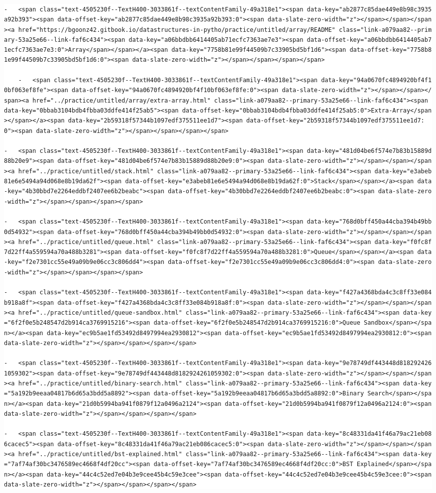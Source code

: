     -   <span class="text-4505230f--TextH400-3033861f--textContentFamily-49a318e1"><span data-key="ab2877c85dae449e8b98c3935a92b393"><span data-offset-key="ab2877c85dae449e8b98c3935a92b393:0"><span data-slate-zero-width="z">​</span></span></span><a href="https://bgoonz42.gitbook.io/datastructures-in-pytho/practice/untitled/array/README" class="link-a079aa82--primary-53a25e66--link-faf6c434"><span data-key="a06bbdbb6414405ab71ecfc7363ae7e3"><span data-offset-key="a06bbdbb6414405ab71ecfc7363ae7e3:0">Array</span></span></a><span data-key="7758b81e99f44509b7c33905bd5bf1d6"><span data-offset-key="7758b81e99f44509b7c33905bd5bf1d6:0"><span data-slate-zero-width="z">​</span></span></span></span>

        -   <span class="text-4505230f--TextH400-3033861f--textContentFamily-49a318e1"><span data-key="94a0670fc4894920bf4f10bf063ef8fe"><span data-offset-key="94a0670fc4894920bf4f10bf063ef8fe:0"><span data-slate-zero-width="z">​</span></span></span><a href="../practice/untitled/array/extra-array.html" class="link-a079aa82--primary-53a25e66--link-faf6c434"><span data-key="0bbab3104bdb4fbba03ddfe414f25ab5"><span data-offset-key="0bbab3104bdb4fbba03ddfe414f25ab5:0">Extra-Array</span></span></a><span data-key="2b59318f57344b1097edf375511ee1d7"><span data-offset-key="2b59318f57344b1097edf375511ee1d7:0"><span data-slate-zero-width="z">​</span></span></span></span>

    -   <span class="text-4505230f--TextH400-3033861f--textContentFamily-49a318e1"><span data-key="481d04be6f574e7b83b15889d88b20e9"><span data-offset-key="481d04be6f574e7b83b15889d88b20e9:0"><span data-slate-zero-width="z">​</span></span></span><a href="../practice/untitled/stack.html" class="link-a079aa82--primary-53a25e66--link-faf6c434"><span data-key="e3abeb81e6e5494a94d068e8b19da62f"><span data-offset-key="e3abeb81e6e5494a94d068e8b19da62f:0">Stack</span></span></a><span data-key="4b30bbd7e2264eddbf2407ee6b2beabc"><span data-offset-key="4b30bbd7e2264eddbf2407ee6b2beabc:0"><span data-slate-zero-width="z">​</span></span></span></span>

    -   <span class="text-4505230f--TextH400-3033861f--textContentFamily-49a318e1"><span data-key="768d0bff450a44cba394b49bb0d54932"><span data-offset-key="768d0bff450a44cba394b49bb0d54932:0"><span data-slate-zero-width="z">​</span></span></span><a href="../practice/untitled/queue.html" class="link-a079aa82--primary-53a25e66--link-faf6c434"><span data-key="f0fc8f7d22ff4a559594a70a488b3281"><span data-offset-key="f0fc8f7d22ff4a559594a70a488b3281:0">Queue</span></span></a><span data-key="f2e7301cc55e49a09b9e06cc3c806dd4"><span data-offset-key="f2e7301cc55e49a09b9e06cc3c806dd4:0"><span data-slate-zero-width="z">​</span></span></span></span>

    -   <span class="text-4505230f--TextH400-3033861f--textContentFamily-49a318e1"><span data-key="f427a4368bda4c3c8ff33e084b918a8f"><span data-offset-key="f427a4368bda4c3c8ff33e084b918a8f:0"><span data-slate-zero-width="z">​</span></span></span><a href="../practice/untitled/queue-sandbox.html" class="link-a079aa82--primary-53a25e66--link-faf6c434"><span data-key="6f2f0e5b248547d2b914ca3769915216"><span data-offset-key="6f2f0e5b248547d2b914ca3769915216:0">Queue Sandbox</span></span></a><span data-key="ec9b5ae1fd53492d8497994ea2930812"><span data-offset-key="ec9b5ae1fd53492d8497994ea2930812:0"><span data-slate-zero-width="z">​</span></span></span></span>

    -   <span class="text-4505230f--TextH400-3033861f--textContentFamily-49a318e1"><span data-key="9e78749df443448d8182924261059302"><span data-offset-key="9e78749df443448d8182924261059302:0"><span data-slate-zero-width="z">​</span></span></span><a href="../practice/untitled/binary-search.html" class="link-a079aa82--primary-53a25e66--link-faf6c434"><span data-key="5a192b9eeaa04817b6d65a3bdd5a8892"><span data-offset-key="5a192b9eeaa04817b6d65a3bdd5a8892:0">Binary Search</span></span></a><span data-key="21d0b5994ba941f0879f12a0496a2124"><span data-offset-key="21d0b5994ba941f0879f12a0496a2124:0"><span data-slate-zero-width="z">​</span></span></span></span>

    -   <span class="text-4505230f--TextH400-3033861f--textContentFamily-49a318e1"><span data-key="8c48331da41f46a79ac21eb086cacec5"><span data-offset-key="8c48331da41f46a79ac21eb086cacec5:0"><span data-slate-zero-width="z">​</span></span></span><a href="../practice/untitled/bst-explained.html" class="link-a079aa82--primary-53a25e66--link-faf6c434"><span data-key="7af74af30bc3476589ec4668f4df20cc"><span data-offset-key="7af74af30bc3476589ec4668f4df20cc:0">BST Explained</span></span></a><span data-key="44c4c52ed7e04b3e9cee45b4c59e3cee"><span data-offset-key="44c4c52ed7e04b3e9cee45b4c59e3cee:0"><span data-slate-zero-width="z">​</span></span></span></span>
